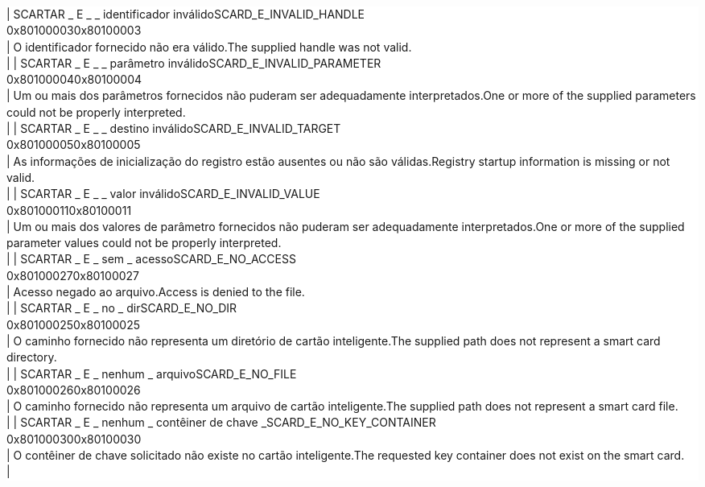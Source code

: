 | <span data-ttu-id="ef1f6-162">SCARTAR \_ E \_ \_ identificador inválido</span><span class="sxs-lookup"><span data-stu-id="ef1f6-162">SCARD\_E\_INVALID\_HANDLE</span></span><br/> <span data-ttu-id="ef1f6-163">0x80100003</span><span class="sxs-lookup"><span data-stu-id="ef1f6-163">0x80100003</span></span><br/>          | <span data-ttu-id="ef1f6-164">O identificador fornecido não era válido.</span><span class="sxs-lookup"><span data-stu-id="ef1f6-164">The supplied handle was not valid.</span></span><br/>                                                                                                                                                               |
| <span data-ttu-id="ef1f6-165">SCARTAR \_ E \_ \_ parâmetro inválido</span><span class="sxs-lookup"><span data-stu-id="ef1f6-165">SCARD\_E\_INVALID\_PARAMETER</span></span><br/> <span data-ttu-id="ef1f6-166">0x80100004</span><span class="sxs-lookup"><span data-stu-id="ef1f6-166">0x80100004</span></span><br/>       | <span data-ttu-id="ef1f6-167">Um ou mais dos parâmetros fornecidos não puderam ser adequadamente interpretados.</span><span class="sxs-lookup"><span data-stu-id="ef1f6-167">One or more of the supplied parameters could not be properly interpreted.</span></span><br/>                                                                                                                        |
| <span data-ttu-id="ef1f6-168">SCARTAR \_ E \_ \_ destino inválido</span><span class="sxs-lookup"><span data-stu-id="ef1f6-168">SCARD\_E\_INVALID\_TARGET</span></span><br/> <span data-ttu-id="ef1f6-169">0x80100005</span><span class="sxs-lookup"><span data-stu-id="ef1f6-169">0x80100005</span></span><br/>          | <span data-ttu-id="ef1f6-170">As informações de inicialização do registro estão ausentes ou não são válidas.</span><span class="sxs-lookup"><span data-stu-id="ef1f6-170">Registry startup information is missing or not valid.</span></span><br/>                                                                                                                                            |
| <span data-ttu-id="ef1f6-171">SCARTAR \_ E \_ \_ valor inválido</span><span class="sxs-lookup"><span data-stu-id="ef1f6-171">SCARD\_E\_INVALID\_VALUE</span></span><br/> <span data-ttu-id="ef1f6-172">0x80100011</span><span class="sxs-lookup"><span data-stu-id="ef1f6-172">0x80100011</span></span><br/>           | <span data-ttu-id="ef1f6-173">Um ou mais dos valores de parâmetro fornecidos não puderam ser adequadamente interpretados.</span><span class="sxs-lookup"><span data-stu-id="ef1f6-173">One or more of the supplied parameter values could not be properly interpreted.</span></span><br/>                                                                                                                  |
| <span data-ttu-id="ef1f6-174">SCARTAR \_ E \_ sem \_ acesso</span><span class="sxs-lookup"><span data-stu-id="ef1f6-174">SCARD\_E\_NO\_ACCESS</span></span><br/> <span data-ttu-id="ef1f6-175">0x80100027</span><span class="sxs-lookup"><span data-stu-id="ef1f6-175">0x80100027</span></span><br/>               | <span data-ttu-id="ef1f6-176">Acesso negado ao arquivo.</span><span class="sxs-lookup"><span data-stu-id="ef1f6-176">Access is denied to the file.</span></span><br/>                                                                                                                                                                    |
| <span data-ttu-id="ef1f6-177">SCARTAR \_ E \_ no \_ dir</span><span class="sxs-lookup"><span data-stu-id="ef1f6-177">SCARD\_E\_NO\_DIR</span></span><br/> <span data-ttu-id="ef1f6-178">0x80100025</span><span class="sxs-lookup"><span data-stu-id="ef1f6-178">0x80100025</span></span><br/>                  | <span data-ttu-id="ef1f6-179">O caminho fornecido não representa um diretório de cartão inteligente.</span><span class="sxs-lookup"><span data-stu-id="ef1f6-179">The supplied path does not represent a smart card directory.</span></span><br/>                                                                                                                                     |
| <span data-ttu-id="ef1f6-180">SCARTAR \_ E \_ nenhum \_ arquivo</span><span class="sxs-lookup"><span data-stu-id="ef1f6-180">SCARD\_E\_NO\_FILE</span></span><br/> <span data-ttu-id="ef1f6-181">0x80100026</span><span class="sxs-lookup"><span data-stu-id="ef1f6-181">0x80100026</span></span><br/>                 | <span data-ttu-id="ef1f6-182">O caminho fornecido não representa um arquivo de cartão inteligente.</span><span class="sxs-lookup"><span data-stu-id="ef1f6-182">The supplied path does not represent a smart card file.</span></span><br/>                                                                                                                                          |
| <span data-ttu-id="ef1f6-183">SCARTAR \_ E \_ nenhum \_ contêiner de chave \_</span><span class="sxs-lookup"><span data-stu-id="ef1f6-183">SCARD\_E\_NO\_KEY\_CONTAINER</span></span><br/> <span data-ttu-id="ef1f6-184">0x80100030</span><span class="sxs-lookup"><span data-stu-id="ef1f6-184">0x80100030</span></span><br/>       | <span data-ttu-id="ef1f6-185">O contêiner de chave solicitado não existe no cartão inteligente.</span><span class="sxs-lookup"><span data-stu-id="ef1f6-185">The requested key container does not exist on the smart card.</span></span><br/>                                                                                                                                    |